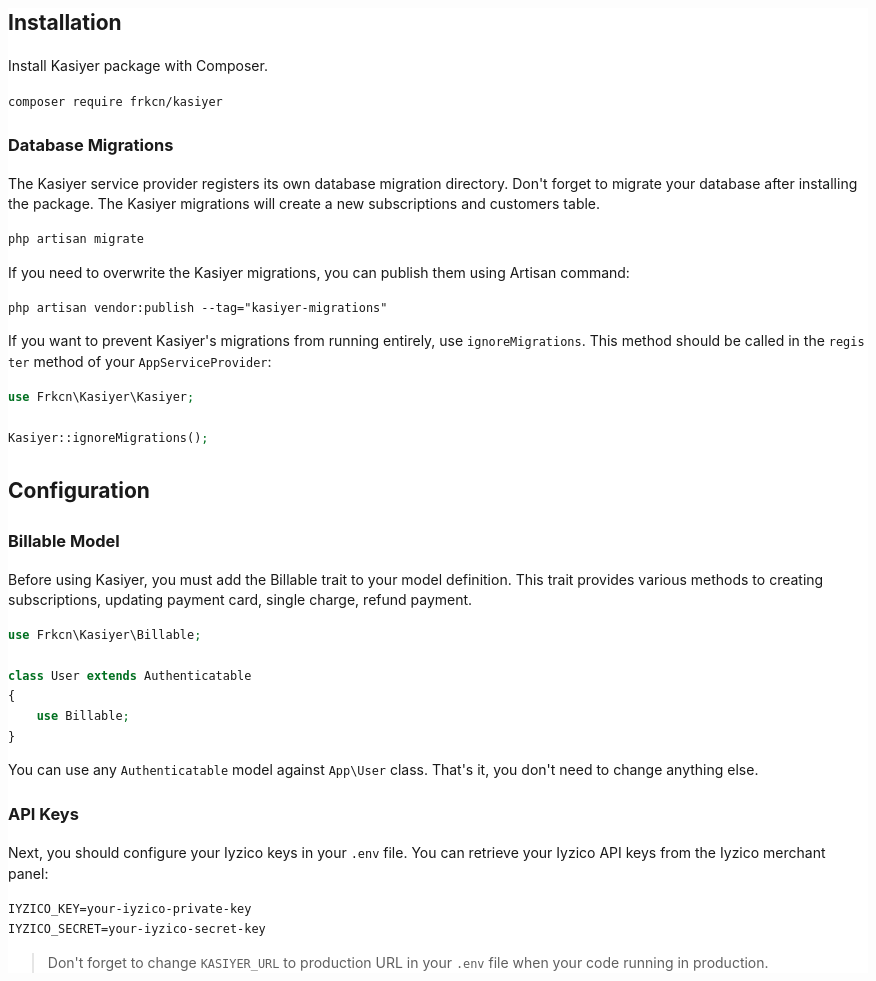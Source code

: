 ## Installation
Install Kasiyer package with Composer.
```
composer require frkcn/kasiyer
```
### Database Migrations
The Kasiyer service provider registers its own database migration directory. Don't forget to migrate your database after installing the package. The Kasiyer migrations will create a new subscriptions and customers table.
```
php artisan migrate
```

If you need to overwrite the Kasiyer migrations, you can publish them using Artisan command:
```
php artisan vendor:publish --tag="kasiyer-migrations"
```

If you want to prevent Kasiyer's migrations from running entirely, use `ignoreMigrations`. This method should be called in the `register` method of your `AppServiceProvider`:
```php
use Frkcn\Kasiyer\Kasiyer;

Kasiyer::ignoreMigrations();
``` 

## Configuration
### Billable Model
Before using Kasiyer, you must add the Billable trait to your model definition. This trait provides various methods to creating subscriptions, updating payment card, single charge, refund payment.

```php
use Frkcn\Kasiyer\Billable;

class User extends Authenticatable
{
    use Billable;
}
```
You can use any `Authenticatable` model against `App\User` class. That's it, you don't need to change anything else.

### API Keys
Next, you should configure your Iyzico keys in your `.env` file. You can retrieve your Iyzico API keys from the Iyzico merchant panel:
```dotenv
IYZICO_KEY=your-iyzico-private-key
IYZICO_SECRET=your-iyzico-secret-key
```
> Don't forget to change `KASIYER_URL` to production URL in your `.env` file when your code running in production.
